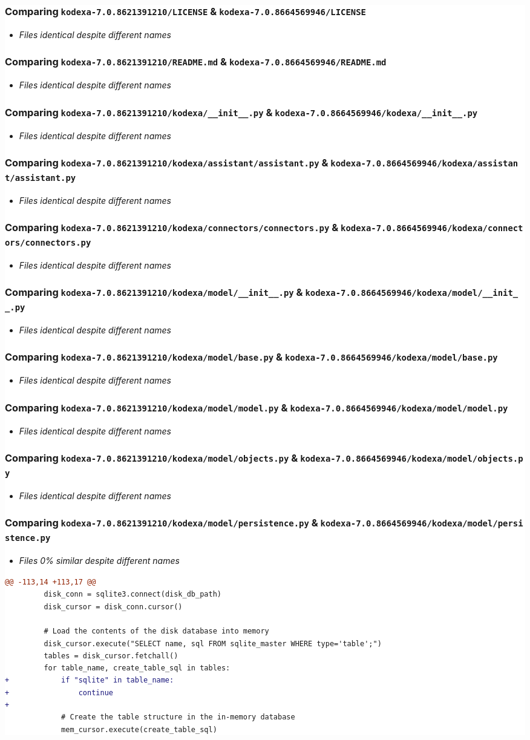 ### Comparing `kodexa-7.0.8621391210/LICENSE` & `kodexa-7.0.8664569946/LICENSE`

 * *Files identical despite different names*

### Comparing `kodexa-7.0.8621391210/README.md` & `kodexa-7.0.8664569946/README.md`

 * *Files identical despite different names*

### Comparing `kodexa-7.0.8621391210/kodexa/__init__.py` & `kodexa-7.0.8664569946/kodexa/__init__.py`

 * *Files identical despite different names*

### Comparing `kodexa-7.0.8621391210/kodexa/assistant/assistant.py` & `kodexa-7.0.8664569946/kodexa/assistant/assistant.py`

 * *Files identical despite different names*

### Comparing `kodexa-7.0.8621391210/kodexa/connectors/connectors.py` & `kodexa-7.0.8664569946/kodexa/connectors/connectors.py`

 * *Files identical despite different names*

### Comparing `kodexa-7.0.8621391210/kodexa/model/__init__.py` & `kodexa-7.0.8664569946/kodexa/model/__init__.py`

 * *Files identical despite different names*

### Comparing `kodexa-7.0.8621391210/kodexa/model/base.py` & `kodexa-7.0.8664569946/kodexa/model/base.py`

 * *Files identical despite different names*

### Comparing `kodexa-7.0.8621391210/kodexa/model/model.py` & `kodexa-7.0.8664569946/kodexa/model/model.py`

 * *Files identical despite different names*

### Comparing `kodexa-7.0.8621391210/kodexa/model/objects.py` & `kodexa-7.0.8664569946/kodexa/model/objects.py`

 * *Files identical despite different names*

### Comparing `kodexa-7.0.8621391210/kodexa/model/persistence.py` & `kodexa-7.0.8664569946/kodexa/model/persistence.py`

 * *Files 0% similar despite different names*

```diff
@@ -113,14 +113,17 @@
         disk_conn = sqlite3.connect(disk_db_path)
         disk_cursor = disk_conn.cursor()
 
         # Load the contents of the disk database into memory
         disk_cursor.execute("SELECT name, sql FROM sqlite_master WHERE type='table';")
         tables = disk_cursor.fetchall()
         for table_name, create_table_sql in tables:
+            if "sqlite" in table_name:
+                continue
+
             # Create the table structure in the in-memory database
             mem_cursor.execute(create_table_sql)
```